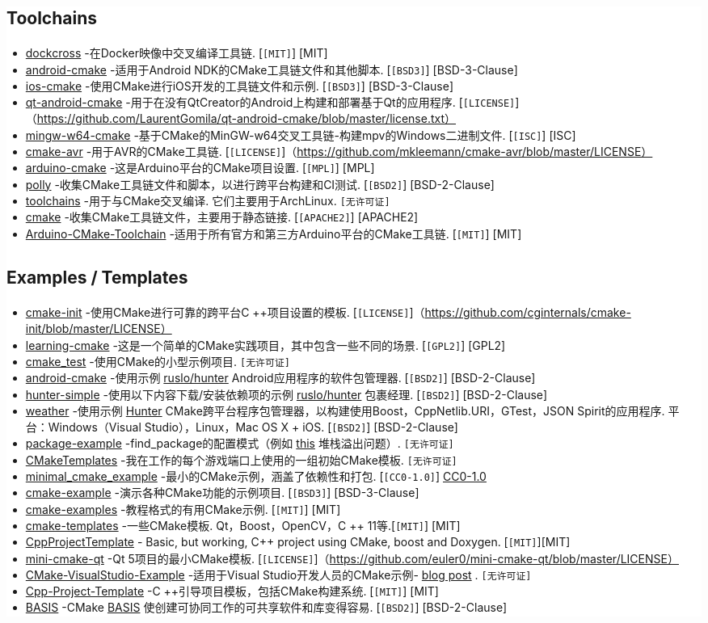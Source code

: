 ## Toolchains

* [dockcross](https://github.com/dockcross/dockcross)  -在Docker映像中交叉编译工具链.  [```[MIT]```] [MIT]
* [android-cmake](https://github.com/taka-no-me/android-cmake)  -适用于Android NDK的CMake工具链文件和其他脚本.  [```[BSD3]```] [BSD-3-Clause]
* [ios-cmake](https://github.com/cristeab/ios-cmake)  -使用CMake进行iOS开发的工具链文件和示例.  [```[BSD3]```] [BSD-3-Clause]
* [qt-android-cmake](https://github.com/LaurentGomila/qt-android-cmake)  -用于在没有QtCreator的Android上构建和部署基于Qt的应用程序.  [```[LICENSE]```]（https://github.com/LaurentGomila/qt-android-cmake/blob/master/license.txt）
* [mingw-w64-cmake](https://github.com/lachs0r/mingw-w64-cmake)  -基于CMake的MinGW-w64交叉工具链-构建mpv的Windows二进制文件.  [```[ISC]```] [ISC]
* [cmake-avr](https://github.com/mkleemann/cmake-avr)  -用于AVR的CMake工具链.  [```[LICENSE]```]（https://github.com/mkleemann/cmake-avr/blob/master/LICENSE）
* [arduino-cmake](https://github.com/francoiscampbell/arduino-cmake)  -这是Arduino平台的CMake项目设置.  [```[MPL]```] [MPL]
* [polly](https://github.com/ruslo/polly)  -收集CMake工具链文件和脚本，以进行跨平台构建和CI测试.  [```[BSD2]```] [BSD-2-Clause]
* [toolchains](https://github.com/mosra/toolchains)  -用于与CMake交叉编译.  它们主要用于ArchLinux.  ```[无许可证]```
* [cmake](https://github.com/staticlibs/cmake/tree/master/toolchains)  -收集CMake工具链文件，主要用于静态链接.  [```[APACHE2]```] [APACHE2]
* [Arduino-CMake-Toolchain](https://github.com/a9183756-gh/Arduino-CMake-Toolchain)  -适用于所有官方和第三方Arduino平台的CMake工具链.  [```[MIT]```] [MIT]

## Examples / Templates

* [cmake-init](https://github.com/cginternals/cmake-init)  -使用CMake进行可靠的跨平台C ++项目设置的模板.  [```[LICENSE]```]（https://github.com/cginternals/cmake-init/blob/master/LICENSE）
* [learning-cmake](https://github.com/Akagi201/learning-cmake)  -这是一个简单的CMake实践项目，其中包含一些不同的场景.  [```[GPL2]```] [GPL2]
* [cmake_test](https://github.com/skebanga/cmake_test)  -使用CMake的小型示例项目.  ```[无许可证]```
* [android-cmake](https://github.com/forexample/android-cmake) -使用示例 [ruslo/hunter](https://github.com/ruslo/hunter)  Android应用程序的软件包管理器.  [```[BSD2]```] [BSD-2-Clause]
* [hunter-simple](https://github.com/forexample/hunter-simple) -使用以下内容下载/安装依赖项的示例 [ruslo/hunter](https://github.com/ruslo/hunter)  包裹经理.  [```[BSD2]```] [BSD-2-Clause]
* [weather](https://github.com/ruslo/weather) -使用示例 [Hunter](http://github.com/ruslo/hunter)  CMake跨平台程序包管理器，以构建使用Boost，CppNetlib.URI，GTest，JSON Spirit的应用程序.  平台：Windows（Visual Studio），Linux，Mac OS X + iOS.  [```[BSD2]```] [BSD-2-Clause]
* [package-example](https://github.com/forexample/package-example) -find_package的配置模式（例如 [this](http://stackoverflow.com/questions/20746936/cmake-of-what-use-is-find-package-if-you-need-to-specify-cmake-module-path-an)  堆栈溢出问题）.  ```[无许可证]```
* [CMakeTemplates](https://github.com/OutOfOrder/CMakeTemplates)  -我在工作的每个游戏端口上使用的一组初始CMake模板.  ```[无许可证]```
* [minimal_cmake_example](https://github.com/krux02/minimal_cmake_example)  -最小的CMake示例，涵盖了依赖性和打包.  [```[CC0-1.0]```] [CC0-1.0]
* [cmake-example](https://github.com/bast/cmake-example)  -演示各种CMake功能的示例项目.  [```[BSD3]```] [BSD-3-Clause]
* [cmake-examples](https://github.com/ttroy50/cmake-examples)  -教程格式的有用CMake示例.  [```[MIT]```] [MIT]
* [cmake-templates](https://github.com/district10/cmake-templates)  -一些CMake模板.  Qt，Boost，OpenCV，C ++ 11等.[```[MIT]```] [MIT]
* [CppProjectTemplate](https://github.com/Barthelemy/CppProjectTemplate) - Basic, but working, C++ project using CMake, boost and Doxygen. [```[MIT]```][MIT]
* [mini-cmake-qt](https://github.com/euler0/mini-cmake-qt)  -Qt 5项目的最小CMake模板.  [```[LICENSE]```]（https://github.com/euler0/mini-cmake-qt/blob/master/LICENSE）
* [CMake-VisualStudio-Example](https://github.com/cognitivewaves/CMake-VisualStudio-Example) -适用于Visual Studio开发人员的CMake示例- [blog post](http://cognitivewaves.wordpress.com/cmake-and-visual-studio/) .  ```[无许可证]```
* [Cpp-Project-Template](https://github.com/NewProggie/Cpp-Project-Template)  -C ++引导项目模板，包括CMake构建系统.  [```[MIT]```] [MIT]
* [BASIS](https://github.com/cmake-basis/BASIS) -CMake [BASIS](https://cmake-basis.github.io)  使创建可协同工作的可共享软件和库变得容易.  [```[BSD2]```] [BSD-2-Clause]

[CC0-1.0]: https://creativecommons.org/publicdomain/zero/1.0/